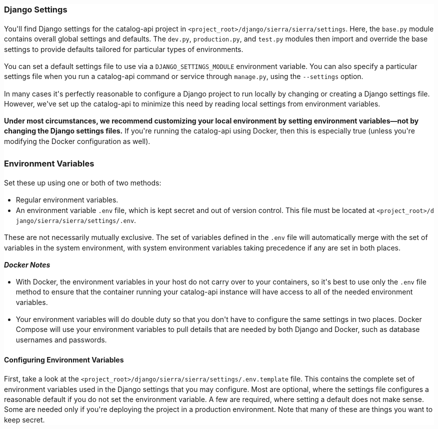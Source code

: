 ### Django Settings

You'll find Django settings for the catalog-api project in
`<project_root>/django/sierra/sierra/settings`. Here, the `base.py` module
contains overall global settings and defaults. The `dev.py`, `production.py`,
and `test.py` modules then import and override the base settings to provide
defaults tailored for particular types of environments.

You can set a default settings file to use via a `DJANGO_SETTINGS_MODULE`
environment variable. You can also specify a particular settings file when you
run a catalog-api command or service through `manage.py`, using the
`--settings` option.

In many cases it's perfectly reasonable to configure a Django project to run
locally by changing or creating a Django settings file. However, we've set up
the catalog-api to minimize this need by reading local settings from
environment variables.

**Under most circumstances, we recommend customizing your local environment by
setting environment variables&mdash;not by changing the Django settings
files.** If you're running the catalog-api using Docker, then this is
especially true (unless you're modifying the Docker configuration as well).

### Environment Variables

Set these up using one or both of two methods:

* Regular environment variables.
* An environment variable `.env` file, which is kept secret and out of version
control. This file must be located at
`<project_root>/django/sierra/sierra/settings/.env`.

These are not necessarily mutually exclusive. The set of variables defined in
the `.env` file will automatically merge with the set of variables in the
system environment, with system environment variables taking precedence if
any are set in both places.

***Docker Notes***

* With Docker, the environment variables in your host do not carry over to your
containers, so it's best to use only the `.env` file method to ensure that the
container running your catalog-api instance will have access to all of the
needed environment variables.

* Your environment variables will do double duty so that you don't have to
configure the same settings in two places. Docker Compose will use your
environment variables to pull details that are needed by both Django and
Docker, such as database usernames and passwords.

#### Configuring Environment Variables

First, take a look at the
`<project_root>/django/sierra/sierra/settings/.env.template` file. This
contains the complete set of environment variables used in the Django settings
that you may configure. Most are optional, where the settings file configures
a reasonable default if you do not set the environment variable. A few are
required, where setting a default does not make sense. Some are needed only if
you're deploying the project in a production environment. Note that many of
these are things you want to keep secret.
